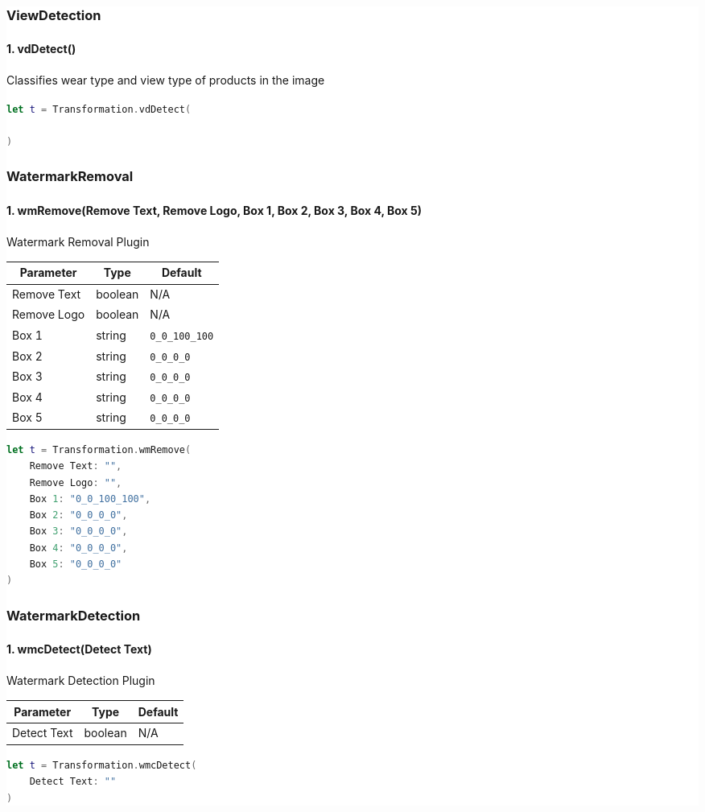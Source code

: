 ### ViewDetection

#### 1. vdDetect()

Classifies wear type and view type of products in the image

```swift
let t = Transformation.vdDetect(

)
```

### WatermarkRemoval

#### 1. wmRemove(Remove Text, Remove Logo, Box 1, Box 2, Box 3, Box 4, Box 5)

Watermark Removal Plugin

| Parameter   | Type    | Default       |
| ----------- | ------- | ------------- |
| Remove Text | boolean | N/A           |
| Remove Logo | boolean | N/A           |
| Box 1       | string  | `0_0_100_100` |
| Box 2       | string  | `0_0_0_0`     |
| Box 3       | string  | `0_0_0_0`     |
| Box 4       | string  | `0_0_0_0`     |
| Box 5       | string  | `0_0_0_0`     |

```swift
let t = Transformation.wmRemove(
    Remove Text: "",
    Remove Logo: "",
    Box 1: "0_0_100_100",
    Box 2: "0_0_0_0",
    Box 3: "0_0_0_0",
    Box 4: "0_0_0_0",
    Box 5: "0_0_0_0"
)
```

### WatermarkDetection

#### 1. wmcDetect(Detect Text)

Watermark Detection Plugin

| Parameter   | Type    | Default |
| ----------- | ------- | ------- |
| Detect Text | boolean | N/A     |

```swift
let t = Transformation.wmcDetect(
    Detect Text: ""
)
```
